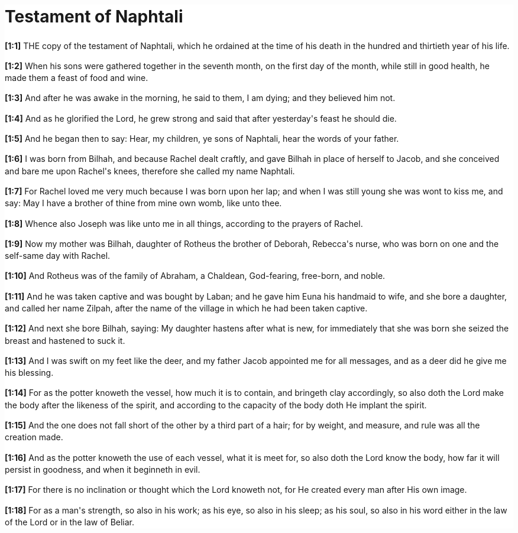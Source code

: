# Testament of Naphtali



**[1:1]** THE copy of the testament of Naphtali, which he ordained at the time of his death in the hundred and thirtieth year of his life.

**[1:2]** When his sons were gathered together in the seventh month, on the first day of the month, while still in good health, he made them a feast of food and wine.

**[1:3]** And after he was awake in the morning, he said to them, I am dying; and they believed him not.

**[1:4]** And as he glorified the Lord, he grew strong and said that after yesterday's feast he should die.

**[1:5]** And he began then to say: Hear, my children, ye sons of Naphtali, hear the words of your father.

**[1:6]** I was born from Bilhah, and because Rachel dealt craftly, and gave Bilhah in place of herself to Jacob, and she conceived and bare me upon Rachel's knees, therefore she called my name Naphtali.

**[1:7]** For Rachel loved me very much because I was born upon her lap; and when I was still young she was wont to kiss me, and say: May I have a brother of thine from mine own womb, like unto thee.

**[1:8]** Whence also Joseph was like unto me in all things, according to the prayers of Rachel.

**[1:9]** Now my mother was Bilhah, daughter of Rotheus the brother of Deborah, Rebecca's nurse, who was born on one and the self-same day with Rachel.

**[1:10]** And Rotheus was of the family of Abraham, a Chaldean, God-fearing, free-born, and noble.

**[1:11]** And he was taken captive and was bought by Laban; and he gave him Euna his handmaid to wife, and she bore a daughter, and called her name Zilpah, after the name of the village in which he had been taken captive.

**[1:12]** And next she bore Bilhah, saying: My daughter hastens after what is new, for immediately that she was born she seized the breast and hastened to suck it.

**[1:13]** And I was swift on my feet like the deer, and my father Jacob appointed me for all messages, and as a deer did he give me his blessing.

**[1:14]** For as the potter knoweth the vessel, how much it is to contain, and bringeth clay accordingly, so also doth the Lord make the body after the likeness of the spirit, and according to the capacity of the body doth He implant the spirit.

**[1:15]** And the one does not fall short of the other by a third part of a hair; for by weight, and measure, and rule was all the creation made.

**[1:16]** And as the potter knoweth the use of each vessel, what it is meet for, so also doth the Lord know the body, how far it will persist in goodness, and when it beginneth in evil.

**[1:17]** For there is no inclination or thought which the Lord knoweth not, for He created every man after His own image.

**[1:18]** For as a man's strength, so also in his work; as his eye, so also in his sleep; as his soul, so also in his word either in the law of the Lord or in the law of Beliar.
